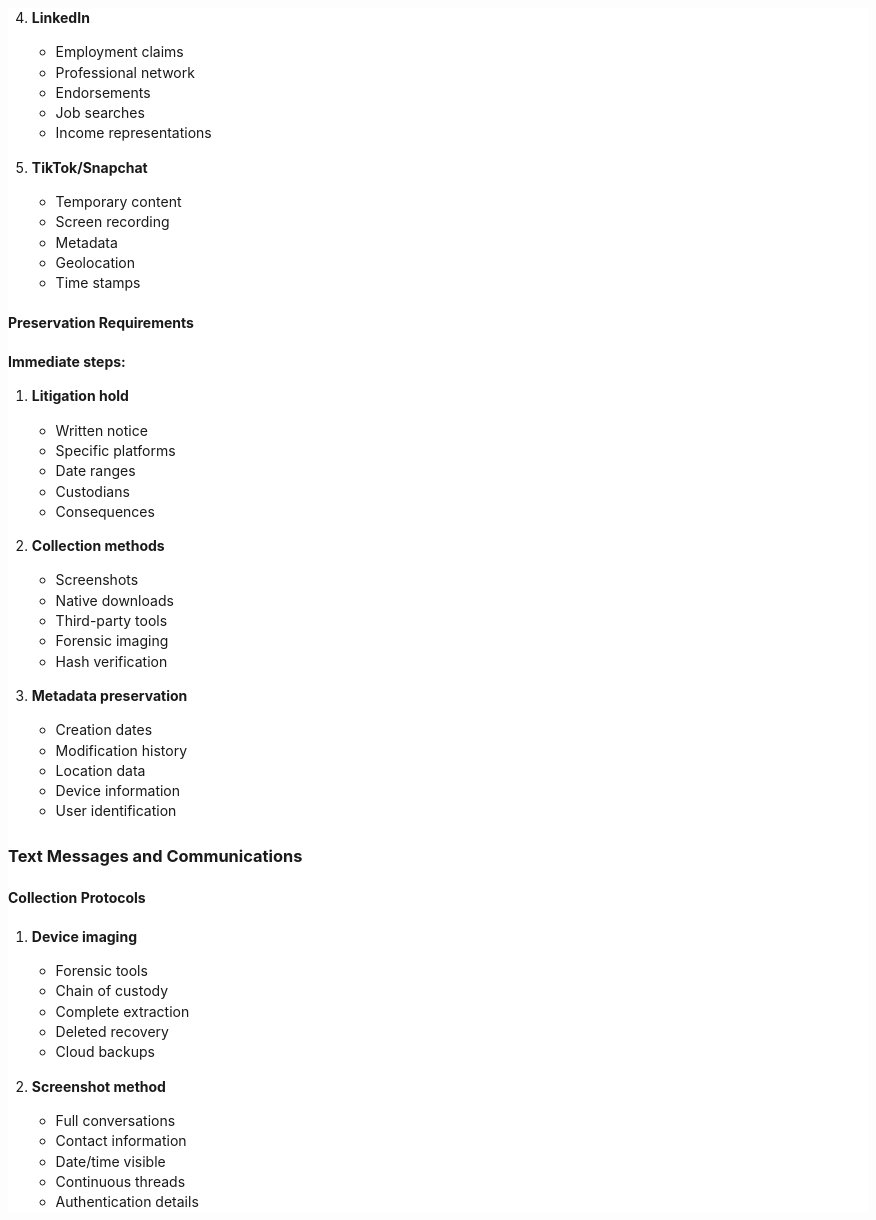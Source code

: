 4. **LinkedIn**
   - Employment claims
   - Professional network
   - Endorsements
   - Job searches
   - Income representations

5. **TikTok/Snapchat**
   - Temporary content
   - Screen recording
   - Metadata
   - Geolocation
   - Time stamps

#### Preservation Requirements
**Immediate steps:**
1. **Litigation hold**
   - Written notice
   - Specific platforms
   - Date ranges
   - Custodians
   - Consequences

2. **Collection methods**
   - Screenshots
   - Native downloads
   - Third-party tools
   - Forensic imaging
   - Hash verification

3. **Metadata preservation**
   - Creation dates
   - Modification history
   - Location data
   - Device information
   - User identification

### Text Messages and Communications

#### Collection Protocols
1. **Device imaging**
   - Forensic tools
   - Chain of custody
   - Complete extraction
   - Deleted recovery
   - Cloud backups

2. **Screenshot method**
   - Full conversations
   - Contact information
   - Date/time visible
   - Continuous threads
   - Authentication details
